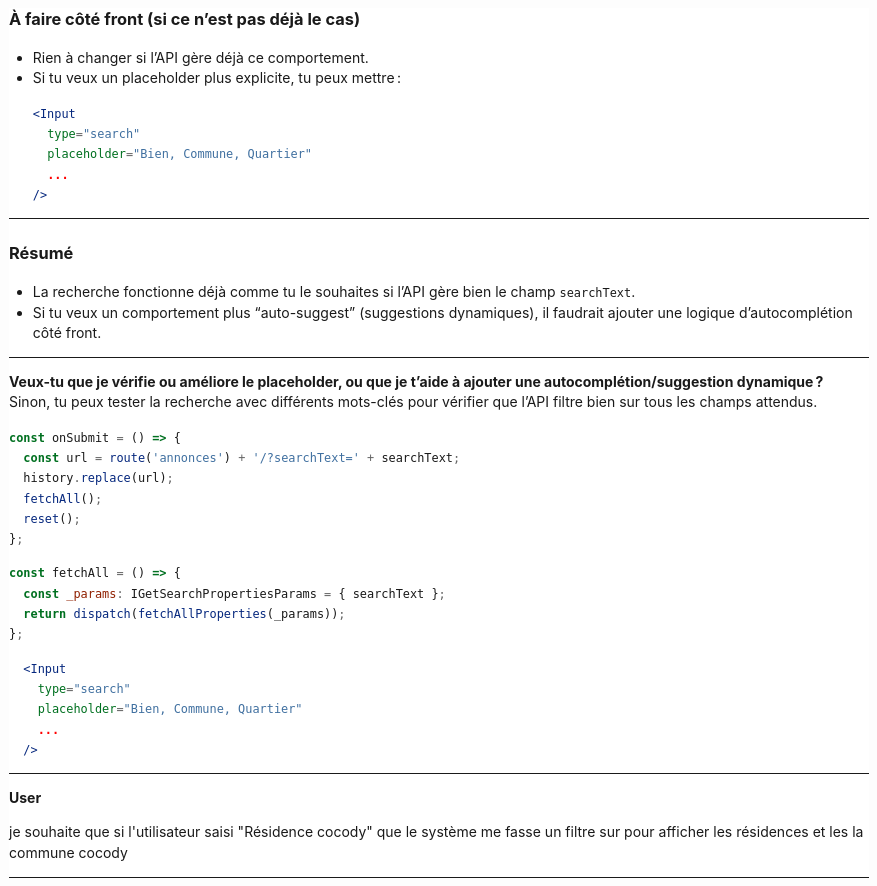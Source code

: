### **À faire côté front (si ce n’est pas déjà le cas)**
- Rien à changer si l’API gère déjà ce comportement.
- Si tu veux un placeholder plus explicite, tu peux mettre :
  ```jsx
  <Input
    type="search"
    placeholder="Bien, Commune, Quartier"
    ...
  />
  ```

---

### **Résumé**
- La recherche fonctionne déjà comme tu le souhaites si l’API gère bien le champ `searchText`.
- Si tu veux un comportement plus “auto-suggest” (suggestions dynamiques), il faudrait ajouter une logique d’autocomplétion côté front.

---

**Veux-tu que je vérifie ou améliore le placeholder, ou que je t’aide à ajouter une autocomplétion/suggestion dynamique ?**  
Sinon, tu peux tester la recherche avec différents mots-clés pour vérifier que l’API filtre bien sur tous les champs attendus.

```javascript
const onSubmit = () => {
  const url = route('annonces') + '/?searchText=' + searchText;
  history.replace(url);
  fetchAll();
  reset();
};
```

```javascript
const fetchAll = () => {
  const _params: IGetSearchPropertiesParams = { searchText };
  return dispatch(fetchAllProperties(_params));
};
```

```javascriptreact
  <Input
    type="search"
    placeholder="Bien, Commune, Quartier"
    ...
  />
```

---

**User**

je souhaite que si l'utilisateur saisi "Résidence cocody" que le système me fasse un filtre sur pour afficher les résidences et les la commune cocody

---